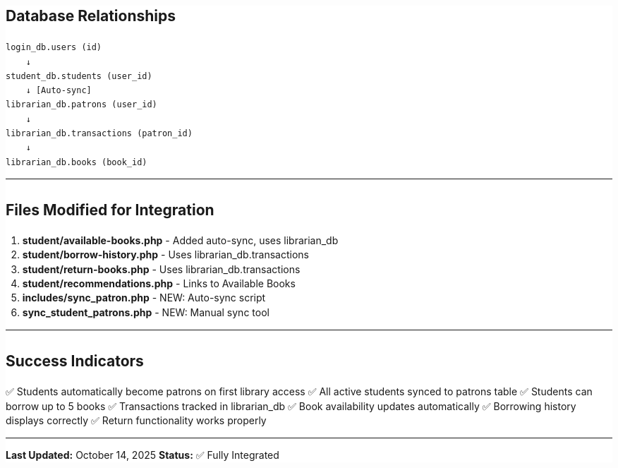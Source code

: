 
## Database Relationships

```
login_db.users (id)
    ↓
student_db.students (user_id)
    ↓ [Auto-sync]
librarian_db.patrons (user_id)
    ↓
librarian_db.transactions (patron_id)
    ↓
librarian_db.books (book_id)
```

---

## Files Modified for Integration

1. **student/available-books.php** - Added auto-sync, uses librarian_db
2. **student/borrow-history.php** - Uses librarian_db.transactions
3. **student/return-books.php** - Uses librarian_db.transactions
4. **student/recommendations.php** - Links to Available Books
5. **includes/sync_patron.php** - NEW: Auto-sync script
6. **sync_student_patrons.php** - NEW: Manual sync tool

---

## Success Indicators

✅ Students automatically become patrons on first library access
✅ All active students synced to patrons table
✅ Students can borrow up to 5 books
✅ Transactions tracked in librarian_db
✅ Book availability updates automatically
✅ Borrowing history displays correctly
✅ Return functionality works properly

---

**Last Updated:** October 14, 2025
**Status:** ✅ Fully Integrated
